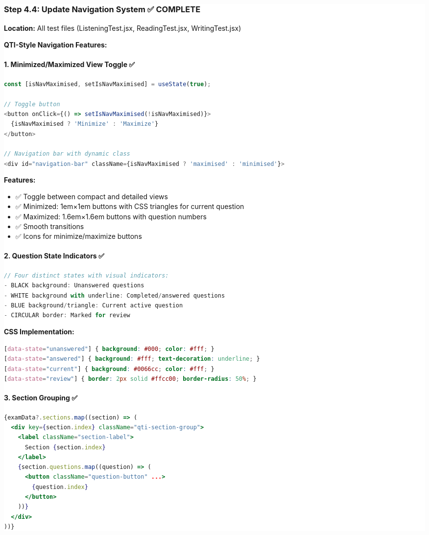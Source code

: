 ### Step 4.4: Update Navigation System ✅ COMPLETE

**Location:** All test files (ListeningTest.jsx, ReadingTest.jsx, WritingTest.jsx)

**QTI-Style Navigation Features:**

#### 1. Minimized/Maximized View Toggle ✅
```javascript
const [isNavMaximised, setIsNavMaximised] = useState(true);

// Toggle button
<button onClick={() => setIsNavMaximised(!isNavMaximised)}>
  {isNavMaximised ? 'Minimize' : 'Maximize'}
</button>

// Navigation bar with dynamic class
<div id="navigation-bar" className={isNavMaximised ? 'maximised' : 'minimised'}>
```

**Features:**
- ✅ Toggle between compact and detailed views
- ✅ Minimized: 1em×1em buttons with CSS triangles for current question
- ✅ Maximized: 1.6em×1.6em buttons with question numbers
- ✅ Smooth transitions
- ✅ Icons for minimize/maximize buttons

#### 2. Question State Indicators ✅
```javascript
// Four distinct states with visual indicators:
- BLACK background: Unanswered questions
- WHITE background with underline: Completed/answered questions
- BLUE background/triangle: Current active question
- CIRCULAR border: Marked for review
```

**CSS Implementation:**
```css
[data-state="unanswered"] { background: #000; color: #fff; }
[data-state="answered"] { background: #fff; text-decoration: underline; }
[data-state="current"] { background: #0066cc; color: #fff; }
[data-state="review"] { border: 2px solid #ffcc00; border-radius: 50%; }
```

#### 3. Section Grouping ✅
```jsx
{examData?.sections.map((section) => (
  <div key={section.index} className="qti-section-group">
    <label className="section-label">
      Section {section.index}
    </label>
    {section.questions.map((question) => (
      <button className="question-button" ...>
        {question.index}
      </button>
    ))}
  </div>
))}
```
